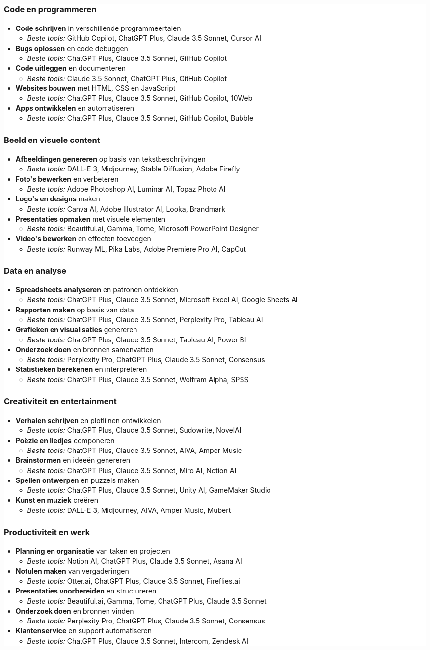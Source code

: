 ### **Code en programmeren**
- **Code schrijven** in verschillende programmeertalen
  - *Beste tools:* GitHub Copilot, ChatGPT Plus, Claude 3.5 Sonnet, Cursor AI
- **Bugs oplossen** en code debuggen
  - *Beste tools:* ChatGPT Plus, Claude 3.5 Sonnet, GitHub Copilot
- **Code uitleggen** en documenteren
  - *Beste tools:* Claude 3.5 Sonnet, ChatGPT Plus, GitHub Copilot
- **Websites bouwen** met HTML, CSS en JavaScript
  - *Beste tools:* ChatGPT Plus, Claude 3.5 Sonnet, GitHub Copilot, 10Web
- **Apps ontwikkelen** en automatiseren
  - *Beste tools:* ChatGPT Plus, Claude 3.5 Sonnet, GitHub Copilot, Bubble

### **Beeld en visuele content**
- **Afbeeldingen genereren** op basis van tekstbeschrijvingen
  - *Beste tools:* DALL-E 3, Midjourney, Stable Diffusion, Adobe Firefly
- **Foto's bewerken** en verbeteren
  - *Beste tools:* Adobe Photoshop AI, Luminar AI, Topaz Photo AI
- **Logo's en designs** maken
  - *Beste tools:* Canva AI, Adobe Illustrator AI, Looka, Brandmark
- **Presentaties opmaken** met visuele elementen
  - *Beste tools:* Beautiful.ai, Gamma, Tome, Microsoft PowerPoint Designer
- **Video's bewerken** en effecten toevoegen
  - *Beste tools:* Runway ML, Pika Labs, Adobe Premiere Pro AI, CapCut

### **Data en analyse**
- **Spreadsheets analyseren** en patronen ontdekken
  - *Beste tools:* ChatGPT Plus, Claude 3.5 Sonnet, Microsoft Excel AI, Google Sheets AI
- **Rapporten maken** op basis van data
  - *Beste tools:* ChatGPT Plus, Claude 3.5 Sonnet, Perplexity Pro, Tableau AI
- **Grafieken en visualisaties** genereren
  - *Beste tools:* ChatGPT Plus, Claude 3.5 Sonnet, Tableau AI, Power BI
- **Onderzoek doen** en bronnen samenvatten
  - *Beste tools:* Perplexity Pro, ChatGPT Plus, Claude 3.5 Sonnet, Consensus
- **Statistieken berekenen** en interpreteren
  - *Beste tools:* ChatGPT Plus, Claude 3.5 Sonnet, Wolfram Alpha, SPSS

### **Creativiteit en entertainment**
- **Verhalen schrijven** en plotlijnen ontwikkelen
  - *Beste tools:* ChatGPT Plus, Claude 3.5 Sonnet, Sudowrite, NovelAI
- **Poëzie en liedjes** componeren
  - *Beste tools:* ChatGPT Plus, Claude 3.5 Sonnet, AIVA, Amper Music
- **Brainstormen** en ideeën genereren
  - *Beste tools:* ChatGPT Plus, Claude 3.5 Sonnet, Miro AI, Notion AI
- **Spellen ontwerpen** en puzzels maken
  - *Beste tools:* ChatGPT Plus, Claude 3.5 Sonnet, Unity AI, GameMaker Studio
- **Kunst en muziek** creëren
  - *Beste tools:* DALL-E 3, Midjourney, AIVA, Amper Music, Mubert

### **Productiviteit en werk**
- **Planning en organisatie** van taken en projecten
  - *Beste tools:* Notion AI, ChatGPT Plus, Claude 3.5 Sonnet, Asana AI
- **Notulen maken** van vergaderingen
  - *Beste tools:* Otter.ai, ChatGPT Plus, Claude 3.5 Sonnet, Fireflies.ai
- **Presentaties voorbereiden** en structureren
  - *Beste tools:* Beautiful.ai, Gamma, Tome, ChatGPT Plus, Claude 3.5 Sonnet
- **Onderzoek doen** en bronnen vinden
  - *Beste tools:* Perplexity Pro, ChatGPT Plus, Claude 3.5 Sonnet, Consensus
- **Klantenservice** en support automatiseren
  - *Beste tools:* ChatGPT Plus, Claude 3.5 Sonnet, Intercom, Zendesk AI
